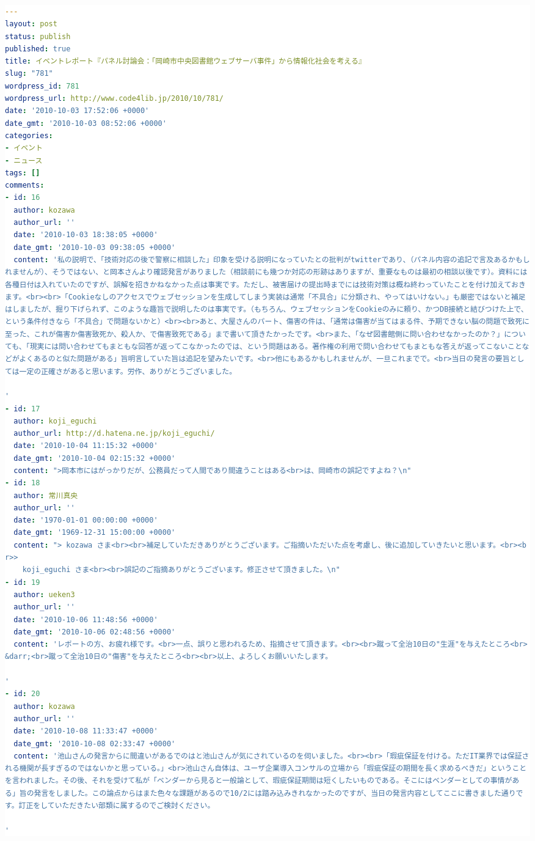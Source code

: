 ```yaml
---
layout: post
status: publish
published: true
title: イベントレポート『パネル討論会：「岡崎市中央図書館ウェブサーバ事件」から情報化社会を考える』
slug: "781"
wordpress_id: 781
wordpress_url: http://www.code4lib.jp/2010/10/781/
date: '2010-10-03 17:52:06 +0000'
date_gmt: '2010-10-03 08:52:06 +0000'
categories:
- イベント
- ニュース
tags: []
comments:
- id: 16
  author: kozawa
  author_url: ''
  date: '2010-10-03 18:38:05 +0000'
  date_gmt: '2010-10-03 09:38:05 +0000'
  content: '私の説明で、「技術対応の後で警察に相談した」印象を受ける説明になっていたとの批判がtwitterであり、（パネル内容の追記で言及あるかもしれませんが）、そうではない、と岡本さんより確認発言がありました（相談前にも幾つか対応の形跡はありますが、重要なものは最初の相談以後です）。資料には各種日付は入れていたのですが、誤解を招きかねなかった点は事実です。ただし、被害届けの提出時までには技術対策は概ね終わっていたことを付け加えておきます。<br><br>「Cookieなしのアクセスでウェブセッションを生成してしまう実装は通常「不具合」に分類され、やってはいけない。」も厳密ではないと補足はしましたが、掘り下げられず、このような趣旨で説明したのは事実です。（もちろん、ウェブセッションをCookieのみに頼り、かつDB接続と結びつけた上で、という条件付きなら「不具合」で問題ないかと）<br><br>あと、大屋さんのパート、傷害の件は、「通常は傷害が当てはまる件、予期できない脳の問題で致死に至った、これが傷害か傷害致死か、殺人か、で傷害致死である」まで書いて頂きたかったです。<br>また、「なぜ図書館側に問い合わせなかったのか？」についても、「現実には問い合わせてもまともな回答が返ってこなかったのでは、という問題はある。著作権の利用で問い合わせてもまともな答えが返ってこないことなどがよくあるのと似た問題がある」旨明言していた旨は追記を望みたいです。<br>他にもあるかもしれませんが、一旦これまでで。<br>当日の発言の要旨としては一定の正確さがあると思います。労作、ありがとうございました。

'
- id: 17
  author: koji_eguchi
  author_url: http://d.hatena.ne.jp/koji_eguchi/
  date: '2010-10-04 11:15:32 +0000'
  date_gmt: '2010-10-04 02:15:32 +0000'
  content: ">岡本市にはがっかりだが、公務員だって人間であり間違うことはある<br>は、岡崎市の誤記ですよね？\n"
- id: 18
  author: 常川真央
  author_url: ''
  date: '1970-01-01 00:00:00 +0000'
  date_gmt: '1969-12-31 15:00:00 +0000'
  content: "> kozawa さま<br><br>補足していただきありがとうございます。ご指摘いただいた点を考慮し、後に追加していきたいと思います。<br><br>>
    koji_eguchi さま<br><br>誤記のご指摘ありがとうございます。修正させて頂きました。\n"
- id: 19
  author: ueken3
  author_url: ''
  date: '2010-10-06 11:48:56 +0000'
  date_gmt: '2010-10-06 02:48:56 +0000'
  content: 'レポートの方、お疲れ様です。<br>一点、誤りと思われるため、指摘させて頂きます。<br><br>蹴って全治10日の"生涯"を与えたところ<br>　　　　　　　　　&darr;<br>蹴って全治10日の"傷害"を与えたところ<br><br>以上、よろしくお願いいたします。

'
- id: 20
  author: kozawa
  author_url: ''
  date: '2010-10-08 11:33:47 +0000'
  date_gmt: '2010-10-08 02:33:47 +0000'
  content: '池山さんの発言からに間違いがあるでのはと池山さんが気にされているのを伺いました。<br><br>「瑕疵保証を付ける。ただIT業界では保証される機関が長すぎるのではないかと思っている。」<br>池山さん自体は、ユーザ企業導入コンサルの立場から「瑕疵保証の期間を長く求めるべきだ」ということを言われました。その後、それを受けて私が「ベンダーから見ると一般論として、瑕疵保証期間は短くしたいものである。そこにはベンダーとしての事情がある」旨の発言をしました。この論点からはまた色々な課題があるので10/2には踏み込みきれなかったのですが、当日の発言内容としてここに書きました通りです。訂正をしていただきたい部類に属するのでご検討ください。

'
```